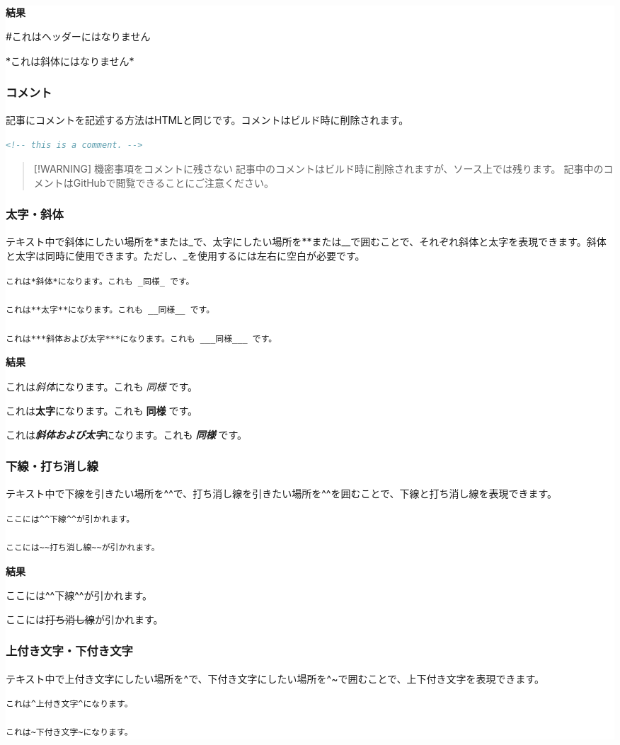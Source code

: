 **結果**

\#これはヘッダーにはなりません

\*これは斜体にはなりません\*


### コメント
記事にコメントを記述する方法はHTMLと同じです。コメントはビルド時に削除されます。

```html title="Markdown"
<!-- this is a comment. -->
```

> [!WARNING] 機密事項をコメントに残さない
> 記事中のコメントはビルド時に削除されますが、ソース上では残ります。
> 記事中のコメントはGitHubで閲覧できることにご注意ください。

### 太字・斜体
テキスト中で斜体にしたい場所を\*または\_で、太字にしたい場所を\*\*または\_\_で囲むことで、それぞれ斜体と太字を表現できます。斜体と太字は同時に使用できます。ただし、\_を使用するには左右に空白が必要です。

```md title="Markdown"
これは*斜体*になります。これも _同様_ です。

これは**太字**になります。これも __同様__ です。

これは***斜体および太字***になります。これも ___同様___ です。
```

**結果**

これは*斜体*になります。これも _同様_ です。

これは**太字**になります。これも __同様__ です。

これは***斜体および太字***になります。これも ___同様___ です。

### 下線・打ち消し線
テキスト中で下線を引きたい場所を\^\^で、打ち消し線を引きたい場所を\^\^を囲むことで、下線と打ち消し線を表現できます。

```md title="Markdown"
ここには^^下線^^が引かれます。

ここには~~打ち消し線~~が引かれます。
```

**結果**

ここには^^下線^^が引かれます。

ここには~~打ち消し線~~が引かれます。

### 上付き文字・下付き文字
テキスト中で上付き文字にしたい場所を\^で、下付き文字にしたい場所を^~で囲むことで、上下付き文字を表現できます。

```md title="Markdown"
これは^上付き文字^になります。

これは~下付き文字~になります。
```


[^1]: ロシア帝国では、軍隊、政府、および宮廷における地位と階級を**[官等表](https://en.wikipedia.org/wiki/Table_of_Ranks)**と呼ばれるもので管理していました。
[^2]: 役所や会社に務める人の給料のことを指す言葉です。
[^1]: ロシア帝国では、軍隊、政府、および宮廷における地位と階級を[官等表](https://en.wikipedia.org/wiki/Table_of_Ranks)と呼ばれるもので管理していました。
[^2]: 役所や会社に務める人の給料のことを指す言葉です。
[link]: about:blank
[link]: about:blank